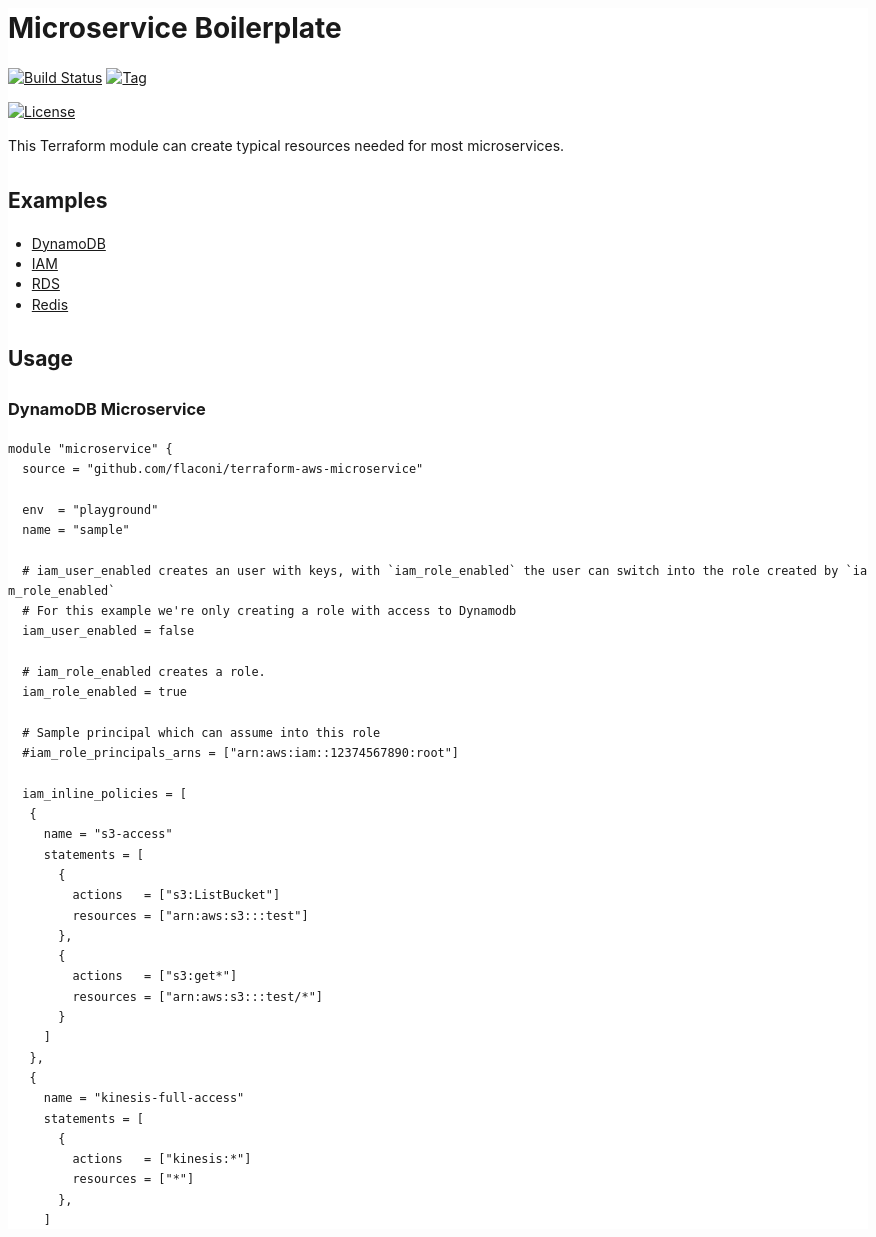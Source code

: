 # Microservice Boilerplate

[![Build Status](https://travis-ci.com/Flaconi/terraform-aws-microservice.svg?branch=master)](https://travis-ci.com/Flaconi/terraform-aws-microservice)
[![Tag](https://img.shields.io/github/tag/Flaconi/terraform-aws-microservice.svg)](https://github.com/Flaconi/terraform-aws-microservice/releases)

[![License](https://img.shields.io/badge/license-MIT-blue.svg)](https://opensource.org/licenses/MIT)

This Terraform module can create typical resources needed for most microservices.

## Examples

* [DynamoDB](examples/dynamodb/)
* [IAM](examples/iam/)
* [RDS](examples/rds/)
* [Redis](examples/redis/)

## Usage

### DynamoDB Microservice

```hcl
module "microservice" {
  source = "github.com/flaconi/terraform-aws-microservice"

  env  = "playground"
  name = "sample"

  # iam_user_enabled creates an user with keys, with `iam_role_enabled` the user can switch into the role created by `iam_role_enabled`
  # For this example we're only creating a role with access to Dynamodb
  iam_user_enabled = false

  # iam_role_enabled creates a role.
  iam_role_enabled = true

  # Sample principal which can assume into this role
  #iam_role_principals_arns = ["arn:aws:iam::12374567890:root"]

  iam_inline_policies = [
   {
     name = "s3-access"
     statements = [
       {
         actions   = ["s3:ListBucket"]
         resources = ["arn:aws:s3:::test"]
       },
       {
         actions   = ["s3:get*"]
         resources = ["arn:aws:s3:::test/*"]
       }
     ]
   },
   {
     name = "kinesis-full-access"
     statements = [
       {
         actions   = ["kinesis:*"]
         resources = ["*"]
       },
     ]
```